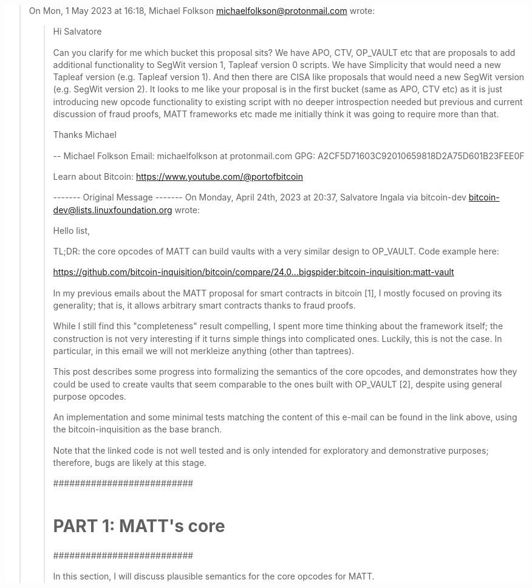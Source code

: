 > On Mon, 1 May 2023 at 16:18, Michael Folkson <michaelfolkson@protonmail.com> wrote:
>>
>> Hi Salvatore
>>
>> Can you clarify for me which bucket this proposal sits? We have APO, CTV, OP_VAULT etc that are proposals to add additional functionality to SegWit version 1, Tapleaf version 0 scripts. We have Simplicity that would need a new Tapleaf version (e.g. Tapleaf version 1). And then there are CISA like proposals that would need a new SegWit version (e.g. SegWit version 2). It looks to me like your proposal is in the first bucket (same as APO, CTV etc) as it is just introducing new opcode functionality to existing script with no deeper introspection needed but previous and current discussion of fraud proofs, MATT frameworks etc made me initially think it was going to require more than that.
>>
>> Thanks
>> Michael
>>
>> --
>> Michael Folkson
>> Email: michaelfolkson at protonmail.com
>> GPG: A2CF5D71603C92010659818D2A75D601B23FEE0F
>>
>> Learn about Bitcoin: https://www.youtube.com/@portofbitcoin
>>
>> ------- Original Message -------
>> On Monday, April 24th, 2023 at 20:37, Salvatore Ingala via bitcoin-dev <bitcoin-dev@lists.linuxfoundation.org> wrote:
>>
>> Hello list,
>>
>> TL;DR: the core opcodes of MATT can build vaults with a very similar design
>> to OP_VAULT. Code example here:
>>
>> https://github.com/bitcoin-inquisition/bitcoin/compare/24.0...bigspider:bitcoin-inquisition:matt-vault
>>
>>
>> In my previous emails about the MATT proposal for smart contracts in
>> bitcoin [1], I mostly focused on proving its generality; that is, it
>> allows arbitrary smart contracts thanks to fraud proofs.
>>
>> While I still find this "completeness" result compelling, I spent more time
>> thinking about the framework itself; the construction is not very interesting
>> if it turns simple things into complicated ones. Luckily, this is not the case.
>> In particular, in this email we will not merkleize anything (other than taptrees).
>>
>> This post describes some progress into formalizing the semantics of the core
>> opcodes, and demonstrates how they could be used to create vaults that seem
>> comparable to the ones built with OP_VAULT [2], despite using general purpose
>> opcodes.
>>
>> An implementation and some minimal tests matching the content of this
>> e-mail can be found in the link above, using the bitcoin-inquisition as the
>> base branch.
>>
>> Note that the linked code is not well tested and is only intended for
>> exploratory and demonstrative purposes; therefore, bugs are likely at this
>> stage.
>>
>>
>> ##########################
>> # PART 1: MATT's core
>> ##########################
>>
>> In this section, I will discuss plausible semantics for the core opcodes for MATT.
>>